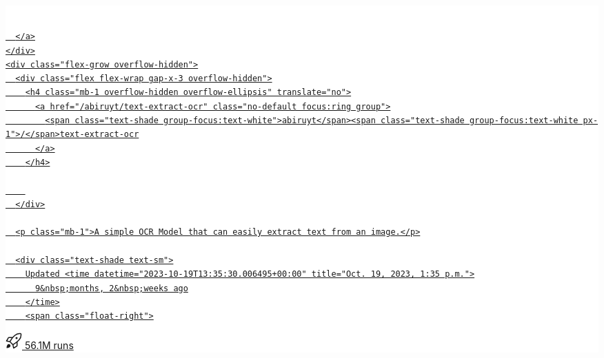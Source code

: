   <div class="flex gap-x-lh">
    <div class="flex-none w-36 h-32">
      <a href="/abiruyt/text-extract-ocr" class="no-default no-focus block focus:ring h-full" title="abiruyt/text-extract-ocr">
        

<div class=" h-full w-full overflow-hidden">
  
  <img data-src="https://tjzk.replicate.delivery/models_models_cover_image/9d31603c-2266-4705-9d2d-01b4f6bff653/IM0077782.png" alt="" role="presentation" class="object-cover object-center w-full h-full lazy" />
  
</div>


      </a>
    </div>
    <div class="flex-grow overflow-hidden">
      <div class="flex flex-wrap gap-x-3 overflow-hidden">
        <h4 class="mb-1 overflow-hidden overflow-ellipsis" translate="no">
          <a href="/abiruyt/text-extract-ocr" class="no-default focus:ring group">
            <span class="text-shade group-focus:text-white">abiruyt</span><span class="text-shade group-focus:text-white px-1">/</span>text-extract-ocr
          </a>
        </h4>

        
      </div>

      <p class="mb-1">A simple OCR Model that can easily extract text from an image.</p>

      <div class="text-shade text-sm">
        Updated <time datetime="2023-10-19T13:35:30.006495+00:00" title="Oct. 19, 2023, 1:35 p.m.">
          9&nbsp;months, 2&nbsp;weeks ago
        </time>
        <span class="float-right">
          
<svg class="icon" xmlns="http://www.w3.org/2000/svg" viewBox="0 0 24 24" width="24" height="24">
  <path fill="currentColor" fill-rule="evenodd" d="M20.322.75a10.75 10.75 0 00-7.373 2.926l-1.304 1.23A23.743 23.743 0 0010.103 6.5H5.066a1.75 1.75 0 00-1.5.85l-2.71 4.514a.75.75 0 00.49 1.12l4.571.963c.039.049.082.096.129.14L8.04 15.96l1.872 1.994c.044.047.091.09.14.129l.963 4.572a.75.75 0 001.12.488l4.514-2.709a1.75 1.75 0 00.85-1.5v-5.038a23.741 23.741 0 001.596-1.542l1.228-1.304a10.75 10.75 0 002.925-7.374V2.499A1.75 1.75 0 0021.498.75h-1.177zM16 15.112c-.333.248-.672.487-1.018.718l-3.393 2.262.678 3.223 3.612-2.167a.25.25 0 00.121-.214v-3.822zm-10.092-2.7L8.17 9.017c.23-.346.47-.685.717-1.017H5.066a.25.25 0 00-.214.121l-2.167 3.612 3.223.679zm8.07-7.644a9.25 9.25 0 016.344-2.518h1.177a.25.25 0 01.25.25v1.176a9.25 9.25 0 01-2.517 6.346l-1.228 1.303a22.248 22.248 0 01-3.854 3.257l-3.288 2.192-1.743-1.858a.764.764 0 00-.034-.034l-1.859-1.744 2.193-3.29a22.248 22.248 0 013.255-3.851l1.304-1.23zM17.5 8a1.5 1.5 0 11-3 0 1.5 1.5 0 013 0zm-11 13c.9-.9.9-2.6 0-3.5-.9-.9-2.6-.9-3.5 0-1.209 1.209-1.445 3.901-1.49 4.743a.232.232 0 00.247.247c.842-.045 3.534-.281 4.743-1.49z"></path>
</svg>
 56.1M runs
        </span>
      </div>
    </div>
  </div>
  
  <div class="flex gap-x-lh">
    <div class="flex-none w-36 h-32">
      <a href="/openai/whisper" class="no-default no-focus block focus:ring h-full" title="openai/whisper">
        